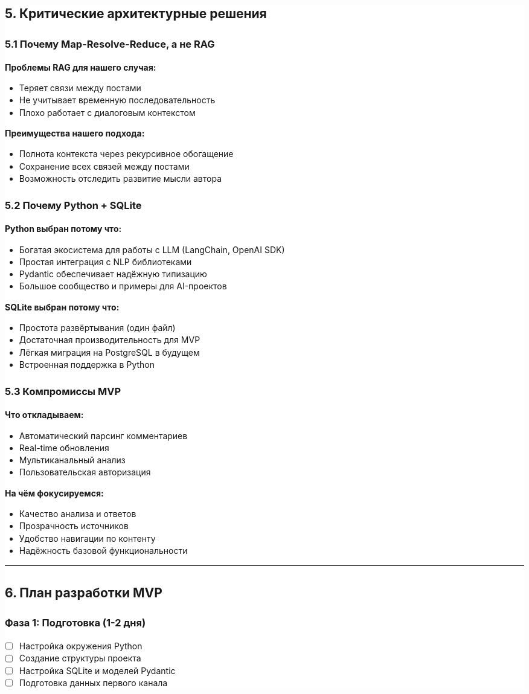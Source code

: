 ## 5. Критические архитектурные решения

### 5.1 Почему Map-Resolve-Reduce, а не RAG

**Проблемы RAG для нашего случая:**
- Теряет связи между постами
- Не учитывает временную последовательность
- Плохо работает с диалоговым контекстом

**Преимущества нашего подхода:**
- Полнота контекста через рекурсивное обогащение
- Сохранение всех связей между постами
- Возможность отследить развитие мысли автора

### 5.2 Почему Python + SQLite

**Python выбран потому что:**
- Богатая экосистема для работы с LLM (LangChain, OpenAI SDK)
- Простая интеграция с NLP библиотеками
- Pydantic обеспечивает надёжную типизацию
- Большое сообщество и примеры для AI-проектов

**SQLite выбран потому что:**
- Простота развёртывания (один файл)
- Достаточная производительность для MVP
- Лёгкая миграция на PostgreSQL в будущем
- Встроенная поддержка в Python

### 5.3 Компромиссы MVP

**Что откладываем:**
- Автоматический парсинг комментариев
- Real-time обновления
- Мультиканальный анализ
- Пользовательская авторизация

**На чём фокусируемся:**
- Качество анализа и ответов
- Прозрачность источников
- Удобство навигации по контенту
- Надёжность базовой функциональности

---

## 6. План разработки MVP

### Фаза 1: Подготовка (1-2 дня)
- [ ] Настройка окружения Python
- [ ] Создание структуры проекта
- [ ] Настройка SQLite и моделей Pydantic
- [ ] Подготовка данных первого канала
